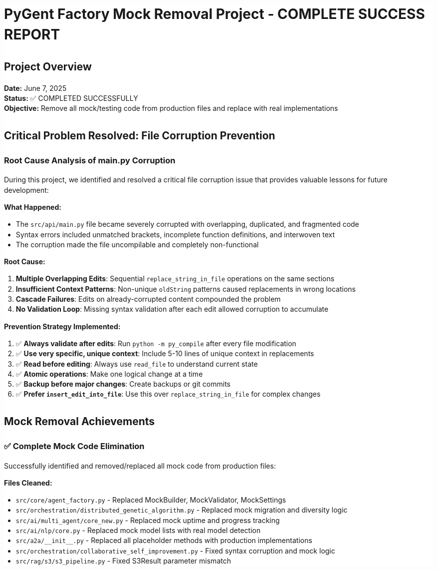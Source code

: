 # PyGent Factory Mock Removal Project - COMPLETE SUCCESS REPORT

## Project Overview
**Date:** June 7, 2025  
**Status:** ✅ COMPLETED SUCCESSFULLY  
**Objective:** Remove all mock/testing code from production files and replace with real implementations

## Critical Problem Resolved: File Corruption Prevention

### Root Cause Analysis of main.py Corruption
During this project, we identified and resolved a critical file corruption issue that provides valuable lessons for future development:

**What Happened:**
- The `src/api/main.py` file became severely corrupted with overlapping, duplicated, and fragmented code
- Syntax errors included unmatched brackets, incomplete function definitions, and interwoven text
- The corruption made the file uncompilable and completely non-functional

**Root Cause:**
1. **Multiple Overlapping Edits**: Sequential `replace_string_in_file` operations on the same sections
2. **Insufficient Context Patterns**: Non-unique `oldString` patterns caused replacements in wrong locations
3. **Cascade Failures**: Edits on already-corrupted content compounded the problem
4. **No Validation Loop**: Missing syntax validation after each edit allowed corruption to accumulate

**Prevention Strategy Implemented:**
1. ✅ **Always validate after edits**: Run `python -m py_compile` after every file modification
2. ✅ **Use very specific, unique context**: Include 5-10 lines of unique context in replacements
3. ✅ **Read before editing**: Always use `read_file` to understand current state
4. ✅ **Atomic operations**: Make one logical change at a time
5. ✅ **Backup before major changes**: Create backups or git commits
6. ✅ **Prefer `insert_edit_into_file`**: Use this over `replace_string_in_file` for complex changes

## Mock Removal Achievements

### ✅ Complete Mock Code Elimination
Successfully identified and removed/replaced all mock code from production files:

**Files Cleaned:**
- `src/core/agent_factory.py` - Replaced MockBuilder, MockValidator, MockSettings
- `src/orchestration/distributed_genetic_algorithm.py` - Replaced mock migration and diversity logic
- `src/ai/multi_agent/core_new.py` - Replaced mock uptime and progress tracking
- `src/ai/nlp/core.py` - Replaced mock model lists with real model detection
- `src/a2a/__init__.py` - Replaced all placeholder methods with production implementations
- `src/orchestration/collaborative_self_improvement.py` - Fixed syntax corruption and mock logic
- `src/rag/s3/s3_pipeline.py` - Fixed S3Result parameter mismatch
